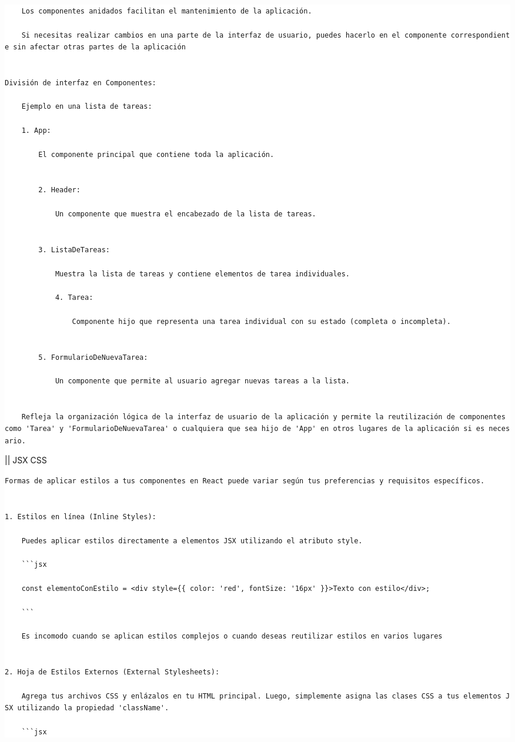 		Los componentes anidados facilitan el mantenimiento de la aplicación. 

		Si necesitas realizar cambios en una parte de la interfaz de usuario, puedes hacerlo en el componente correspondiente sin afectar otras partes de la aplicación


	División de interfaz en Componentes: 

		Ejemplo en una lista de tareas: 

		1. App: 

			El componente principal que contiene toda la aplicación.


			2. Header: 

				Un componente que muestra el encabezado de la lista de tareas.


			3. ListaDeTareas: 

				Muestra la lista de tareas y contiene elementos de tarea individuales.				

				4. Tarea: 

					Componente hijo que representa una tarea individual con su estado (completa o incompleta).


			5. FormularioDeNuevaTarea: 	

				Un componente que permite al usuario agregar nuevas tareas a la lista.


		Refleja la organización lógica de la interfaz de usuario de la aplicación y permite la reutilización de componentes como 'Tarea' y 'FormularioDeNuevaTarea' o cualquiera que sea hijo de 'App' en otros lugares de la aplicación si es necesario.



|| JSX CSS

	Formas de aplicar estilos a tus componentes en React puede variar según tus preferencias y requisitos específicos. 


	1. Estilos en línea (Inline Styles): 

		Puedes aplicar estilos directamente a elementos JSX utilizando el atributo style.

		```jsx

		const elementoConEstilo = <div style={{ color: 'red', fontSize: '16px' }}>Texto con estilo</div>;

		```

		Es incomodo cuando se aplican estilos complejos o cuando deseas reutilizar estilos en varios lugares


	2. Hoja de Estilos Externos (External Stylesheets): 

		Agrega tus archivos CSS y enlázalos en tu HTML principal. Luego, simplemente asigna las clases CSS a tus elementos JSX utilizando la propiedad 'className'. 

		```jsx
